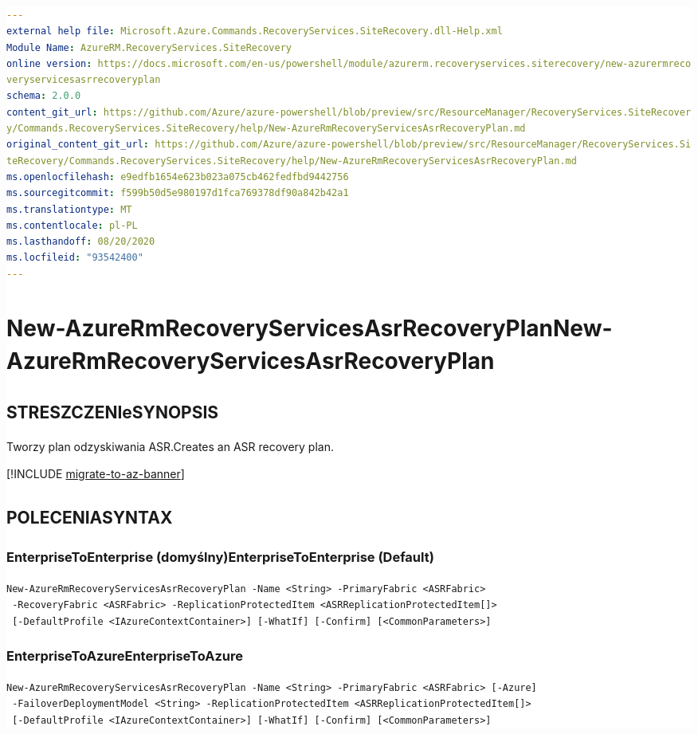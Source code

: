 ```yaml
---
external help file: Microsoft.Azure.Commands.RecoveryServices.SiteRecovery.dll-Help.xml
Module Name: AzureRM.RecoveryServices.SiteRecovery
online version: https://docs.microsoft.com/en-us/powershell/module/azurerm.recoveryservices.siterecovery/new-azurermrecoveryservicesasrrecoveryplan
schema: 2.0.0
content_git_url: https://github.com/Azure/azure-powershell/blob/preview/src/ResourceManager/RecoveryServices.SiteRecovery/Commands.RecoveryServices.SiteRecovery/help/New-AzureRmRecoveryServicesAsrRecoveryPlan.md
original_content_git_url: https://github.com/Azure/azure-powershell/blob/preview/src/ResourceManager/RecoveryServices.SiteRecovery/Commands.RecoveryServices.SiteRecovery/help/New-AzureRmRecoveryServicesAsrRecoveryPlan.md
ms.openlocfilehash: e9edfb1654e623b023a075cb462fedfbd9442756
ms.sourcegitcommit: f599b50d5e980197d1fca769378df90a842b42a1
ms.translationtype: MT
ms.contentlocale: pl-PL
ms.lasthandoff: 08/20/2020
ms.locfileid: "93542400"
---
```

# <span data-ttu-id="017d1-101">New-AzureRmRecoveryServicesAsrRecoveryPlan</span><span class="sxs-lookup"><span data-stu-id="017d1-101">New-AzureRmRecoveryServicesAsrRecoveryPlan</span></span>

## <span data-ttu-id="017d1-102">STRESZCZENIe</span><span class="sxs-lookup"><span data-stu-id="017d1-102">SYNOPSIS</span></span>
<span data-ttu-id="017d1-103">Tworzy plan odzyskiwania ASR.</span><span class="sxs-lookup"><span data-stu-id="017d1-103">Creates an ASR recovery plan.</span></span>

[!INCLUDE [migrate-to-az-banner](../../includes/migrate-to-az-banner.md)]

## <span data-ttu-id="017d1-104">POLECENIA</span><span class="sxs-lookup"><span data-stu-id="017d1-104">SYNTAX</span></span>

### <span data-ttu-id="017d1-105">EnterpriseToEnterprise (domyślny)</span><span class="sxs-lookup"><span data-stu-id="017d1-105">EnterpriseToEnterprise (Default)</span></span>
```
New-AzureRmRecoveryServicesAsrRecoveryPlan -Name <String> -PrimaryFabric <ASRFabric>
 -RecoveryFabric <ASRFabric> -ReplicationProtectedItem <ASRReplicationProtectedItem[]>
 [-DefaultProfile <IAzureContextContainer>] [-WhatIf] [-Confirm] [<CommonParameters>]
```

### <span data-ttu-id="017d1-106">EnterpriseToAzure</span><span class="sxs-lookup"><span data-stu-id="017d1-106">EnterpriseToAzure</span></span>
```
New-AzureRmRecoveryServicesAsrRecoveryPlan -Name <String> -PrimaryFabric <ASRFabric> [-Azure]
 -FailoverDeploymentModel <String> -ReplicationProtectedItem <ASRReplicationProtectedItem[]>
 [-DefaultProfile <IAzureContextContainer>] [-WhatIf] [-Confirm] [<CommonParameters>]
```
